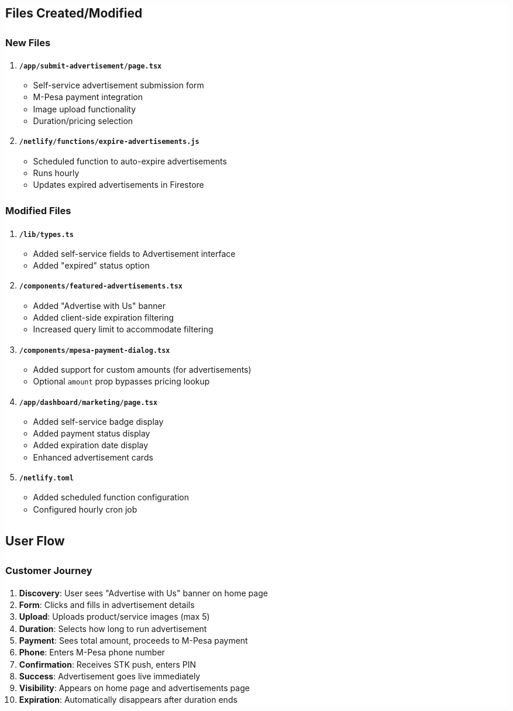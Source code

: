 ## Files Created/Modified

### New Files
1. **`/app/submit-advertisement/page.tsx`**
   - Self-service advertisement submission form
   - M-Pesa payment integration
   - Image upload functionality
   - Duration/pricing selection

2. **`/netlify/functions/expire-advertisements.js`**
   - Scheduled function to auto-expire advertisements
   - Runs hourly
   - Updates expired advertisements in Firestore

### Modified Files
1. **`/lib/types.ts`**
   - Added self-service fields to Advertisement interface
   - Added "expired" status option

2. **`/components/featured-advertisements.tsx`**
   - Added "Advertise with Us" banner
   - Added client-side expiration filtering
   - Increased query limit to accommodate filtering

3. **`/components/mpesa-payment-dialog.tsx`**
   - Added support for custom amounts (for advertisements)
   - Optional `amount` prop bypasses pricing lookup

4. **`/app/dashboard/marketing/page.tsx`**
   - Added self-service badge display
   - Added payment status display
   - Added expiration date display
   - Enhanced advertisement cards

5. **`/netlify.toml`**
   - Added scheduled function configuration
   - Configured hourly cron job

## User Flow

### Customer Journey
1. **Discovery**: User sees "Advertise with Us" banner on home page
2. **Form**: Clicks and fills in advertisement details
3. **Upload**: Uploads product/service images (max 5)
4. **Duration**: Selects how long to run advertisement
5. **Payment**: Sees total amount, proceeds to M-Pesa payment
6. **Phone**: Enters M-Pesa phone number
7. **Confirmation**: Receives STK push, enters PIN
8. **Success**: Advertisement goes live immediately
9. **Visibility**: Appears on home page and advertisements page
10. **Expiration**: Automatically disappears after duration ends
